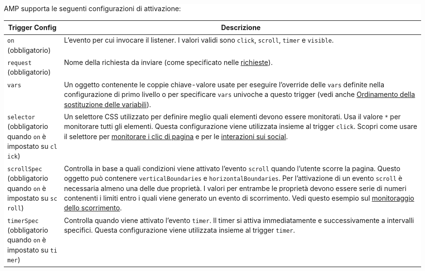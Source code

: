 AMP supporta le seguenti configurazioni di attivazione:

<table>
  <thead>
    <tr>
      <th data-th="Trigger Config" class="col-thirty">Trigger Config</th>
      <th data-th="Description">Descrizione</th>
    </tr>
  </thead>
  <tbody>
    <tr>
      <td data-th="Trigger Config"> <code>on</code> (obbligatorio)</td>
      <td data-th="Description">L’evento per cui invocare il listener. I valori validi sono <code>click</code>, <code>scroll</code>, <code>timer</code> e <code>visible</code>.</td>
    </tr>
    <tr>
      <td data-th="Trigger Config"> <code>request</code> (obbligatorio)</td>
      <td data-th="Description">Nome della richiesta da inviare (come specificato nelle <a href="deep_dive_analytics.md#what-data-gets-sent-requests-attribute">richieste</a>).</td>
    </tr>
    <tr>
      <td data-th="Trigger Config"><code>vars</code></td>
      <td data-th="Description">Un oggetto contenente le coppie chiave-valore usate per eseguire l’override delle <code>vars</code> definite nella configurazione di primo livello o per specificare <code>vars</code> univoche a questo trigger (vedi anche <a href="deep_dive_analytics.md#variable-substitution-ordering">Ordinamento della sostituzione delle variabili</a>).</td>
    </tr>
    <tr>
      <td data-th="Trigger Config"> <code>selector</code> (obbligatorio quando <code>on</code> è impostato su <code>click</code>)</td>
      <td data-th="Description">Un selettore CSS utilizzato per definire meglio quali elementi devono essere monitorati. Usa il valore <code>*</code> per monitorare tutti gli elementi. Questa configurazione viene utilizzata insieme al trigger <code>click</code>. Scopri come usare il selettore per <a href="use_cases.md#tracking-page-clicks">monitorare i clic di pagina</a> e per le <a href="use_cases.md#tracking-social-interactions">interazioni sui social</a>.</td>
    </tr>
    <tr>
      <td data-th="Trigger Config"> <code>scrollSpec</code> (obbligatorio quando <code>on</code> è impostato su <code>scroll</code>)</td>
      <td data-th="Description">Controlla in base a quali condizioni viene attivato l’evento <code>scroll</code> quando l’utente scorre la pagina. Questo oggetto può contenere <code>verticalBoundaries</code> e <code>horizontalBoundaries</code>. Per l’attivazione di un evento <code>scroll</code> è necessaria almeno una delle due proprietà. I valori per entrambe le proprietà devono essere serie di numeri contenenti i limiti entro i quali viene generato un evento di scorrimento. Vedi questo esempio sul <a href="use_cases.md#tracking-scrolling">monitoraggio dello scorrimento</a>.</td>
    </tr>
    <tr>
      <td data-th="Trigger Config"> <code>timerSpec</code> (obbligatorio quando <code>on</code> è impostato su <code>timer</code>)</td>
      <td data-th="Description">Controlla quando viene attivato l’evento <code>timer</code>. Il timer si attiva immediatamente e successivamente a intervalli specifici. Questa configurazione viene utilizzata insieme al trigger <code>timer</code>.</td>
    </tr>
  </tbody>
</table>
